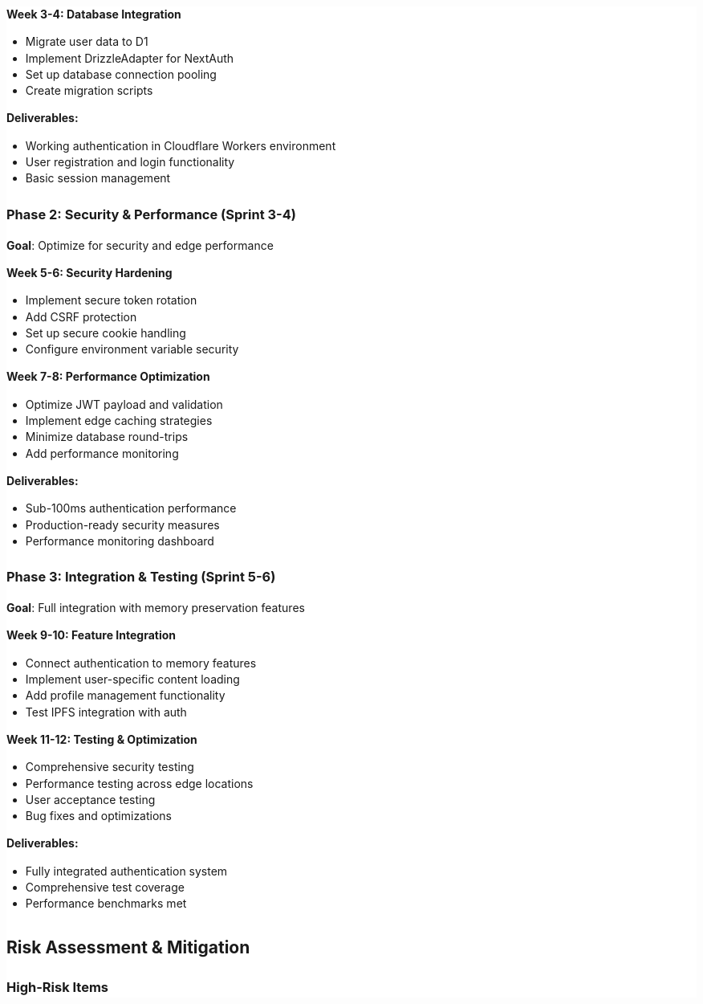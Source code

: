 **Week 3-4: Database Integration**
- Migrate user data to D1
- Implement DrizzleAdapter for NextAuth
- Set up database connection pooling
- Create migration scripts

**Deliverables:**
- Working authentication in Cloudflare Workers environment
- User registration and login functionality
- Basic session management

### Phase 2: Security & Performance (Sprint 3-4)
**Goal**: Optimize for security and edge performance

**Week 5-6: Security Hardening**
- Implement secure token rotation
- Add CSRF protection
- Set up secure cookie handling
- Configure environment variable security

**Week 7-8: Performance Optimization**
- Optimize JWT payload and validation
- Implement edge caching strategies
- Minimize database round-trips
- Add performance monitoring

**Deliverables:**
- Sub-100ms authentication performance
- Production-ready security measures
- Performance monitoring dashboard

### Phase 3: Integration & Testing (Sprint 5-6)
**Goal**: Full integration with memory preservation features

**Week 9-10: Feature Integration**
- Connect authentication to memory features
- Implement user-specific content loading
- Add profile management functionality
- Test IPFS integration with auth

**Week 11-12: Testing & Optimization**
- Comprehensive security testing
- Performance testing across edge locations
- User acceptance testing
- Bug fixes and optimizations

**Deliverables:**
- Fully integrated authentication system
- Comprehensive test coverage
- Performance benchmarks met

## Risk Assessment & Mitigation

### High-Risk Items
